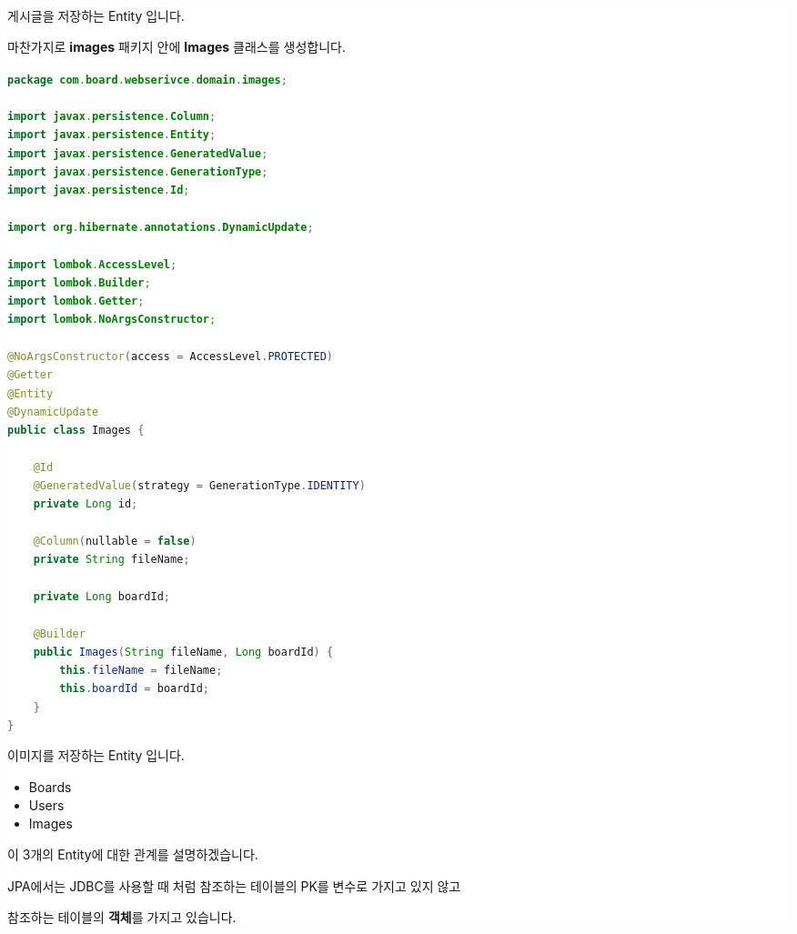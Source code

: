 게시글을 저장하는 Entity 입니다.

마찬가지로 **images** 패키지 안에 **Images** 클래스를 생성합니다.

```java
package com.board.webserivce.domain.images;

import javax.persistence.Column;
import javax.persistence.Entity;
import javax.persistence.GeneratedValue;
import javax.persistence.GenerationType;
import javax.persistence.Id;

import org.hibernate.annotations.DynamicUpdate;

import lombok.AccessLevel;
import lombok.Builder;
import lombok.Getter;
import lombok.NoArgsConstructor;

@NoArgsConstructor(access = AccessLevel.PROTECTED)
@Getter
@Entity
@DynamicUpdate
public class Images {

	@Id
	@GeneratedValue(strategy = GenerationType.IDENTITY)
	private Long id;

	@Column(nullable = false)
	private String fileName;

	private Long boardId;

	@Builder
	public Images(String fileName, Long boardId) {
		this.fileName = fileName;
		this.boardId = boardId;
	}
}
```

이미지를 저장하는 Entity 입니다.

- Boards
- Users
- Images

이 3개의 Entity에 대한 관계를 설명하겠습니다.

JPA에서는 JDBC를 사용할 때 처럼 참조하는 테이블의 PK를 변수로 가지고 있지 않고

참조하는 테이블의 **객체**를 가지고 있습니다.
